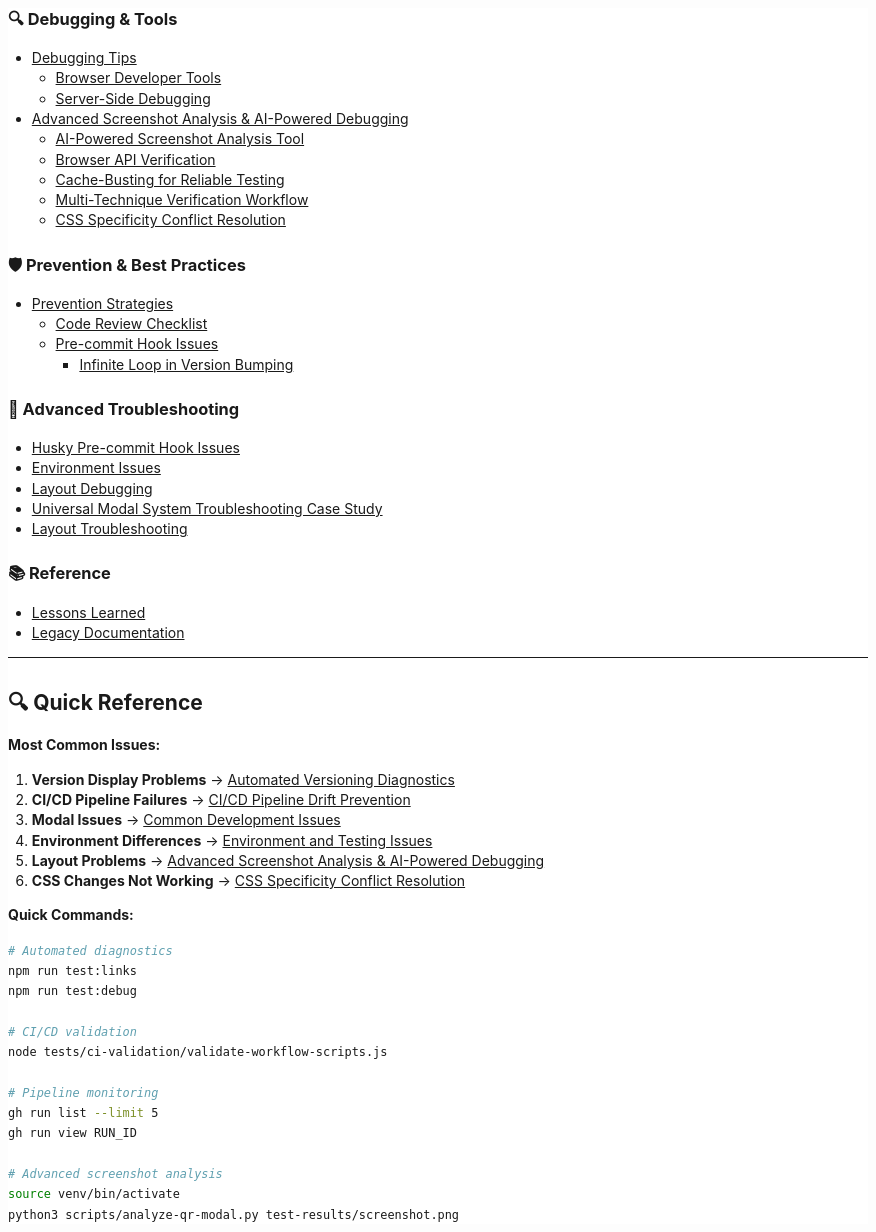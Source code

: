 ### **🔍 Debugging & Tools**
- [Debugging Tips](#debugging-tips)
  - [Browser Developer Tools](#browser-developer-tools)
  - [Server-Side Debugging](#server-side-debugging)
- [Advanced Screenshot Analysis & AI-Powered Debugging](#advanced-screenshot-analysis--ai-powered-debugging)
  - [AI-Powered Screenshot Analysis Tool](#1-ai-powered-screenshot-analysis-tool)
  - [Browser API Verification](#2-browser-api-verification)
  - [Cache-Busting for Reliable Testing](#3-cache-busting-for-reliable-testing)
  - [Multi-Technique Verification Workflow](#4-multi-technique-verification-workflow)
  - [CSS Specificity Conflict Resolution](#5-css-specificity-conflict-resolution)

### **🛡️ Prevention & Best Practices**
- [Prevention Strategies](#prevention-strategies)
  - [Code Review Checklist](#code-review-checklist)
  - [Pre-commit Hook Issues](#pre-commit-hook-issues)
    - [Infinite Loop in Version Bumping](#problem-infinite-loop-in-version-bumping)

### **🔧 Advanced Troubleshooting**
- [Husky Pre-commit Hook Issues](#husky-pre-commit-hook-issues)
- [Environment Issues](#environment-issues)
- [Layout Debugging](#layout-debugging)
- [Universal Modal System Troubleshooting Case Study](#universal-modal-system-troubleshooting-case-study)
- [Layout Troubleshooting](#layout-troubleshooting)

### **📚 Reference**
- [Lessons Learned](#lessons-learned)
- [Legacy Documentation](#legacy-documentation)

---

## 🔍 **Quick Reference**

**Most Common Issues:**
1. **Version Display Problems** → [Automated Versioning Diagnostics](#-new-automated-versioning-diagnostics)
2. **CI/CD Pipeline Failures** → [CI/CD Pipeline Drift Prevention](#-cicd-pipeline-drift-prevention)
3. **Modal Issues** → [Common Development Issues](#common-development-issues)
4. **Environment Differences** → [Environment and Testing Issues](#environment-and-testing-issues)
5. **Layout Problems** → [Advanced Screenshot Analysis & AI-Powered Debugging](#advanced-screenshot-analysis--ai-powered-debugging)
6. **CSS Changes Not Working** → [CSS Specificity Conflict Resolution](#5-css-specificity-conflict-resolution)

**Quick Commands:**
```bash
# Automated diagnostics
npm run test:links
npm run test:debug

# CI/CD validation
node tests/ci-validation/validate-workflow-scripts.js

# Pipeline monitoring
gh run list --limit 5
gh run view RUN_ID

# Advanced screenshot analysis
source venv/bin/activate
python3 scripts/analyze-qr-modal.py test-results/screenshot.png

```